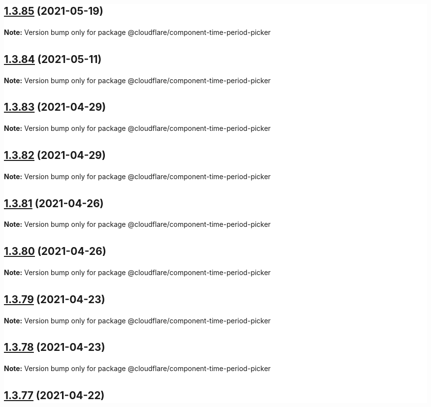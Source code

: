 ## [1.3.85](http://stash.cfops.it:7999/fe/stratus/compare/@cloudflare/component-time-period-picker@1.3.84...@cloudflare/component-time-period-picker@1.3.85) (2021-05-19)

**Note:** Version bump only for package @cloudflare/component-time-period-picker

## [1.3.84](http://stash.cfops.it:7999/fe/stratus/compare/@cloudflare/component-time-period-picker@1.3.83...@cloudflare/component-time-period-picker@1.3.84) (2021-05-11)

**Note:** Version bump only for package @cloudflare/component-time-period-picker

## [1.3.83](http://stash.cfops.it:7999/fe/stratus/compare/@cloudflare/component-time-period-picker@1.3.82...@cloudflare/component-time-period-picker@1.3.83) (2021-04-29)

**Note:** Version bump only for package @cloudflare/component-time-period-picker

## [1.3.82](http://stash.cfops.it:7999/fe/stratus/compare/@cloudflare/component-time-period-picker@1.3.81...@cloudflare/component-time-period-picker@1.3.82) (2021-04-29)

**Note:** Version bump only for package @cloudflare/component-time-period-picker

## [1.3.81](http://stash.cfops.it:7999/fe/stratus/compare/@cloudflare/component-time-period-picker@1.3.80...@cloudflare/component-time-period-picker@1.3.81) (2021-04-26)

**Note:** Version bump only for package @cloudflare/component-time-period-picker

## [1.3.80](http://stash.cfops.it:7999/fe/stratus/compare/@cloudflare/component-time-period-picker@1.3.79...@cloudflare/component-time-period-picker@1.3.80) (2021-04-26)

**Note:** Version bump only for package @cloudflare/component-time-period-picker

## [1.3.79](http://stash.cfops.it:7999/fe/stratus/compare/@cloudflare/component-time-period-picker@1.3.78...@cloudflare/component-time-period-picker@1.3.79) (2021-04-23)

**Note:** Version bump only for package @cloudflare/component-time-period-picker

## [1.3.78](http://stash.cfops.it:7999/fe/stratus/compare/@cloudflare/component-time-period-picker@1.3.77...@cloudflare/component-time-period-picker@1.3.78) (2021-04-23)

**Note:** Version bump only for package @cloudflare/component-time-period-picker

## [1.3.77](http://stash.cfops.it:7999/fe/stratus/compare/@cloudflare/component-time-period-picker@1.3.76...@cloudflare/component-time-period-picker@1.3.77) (2021-04-22)
